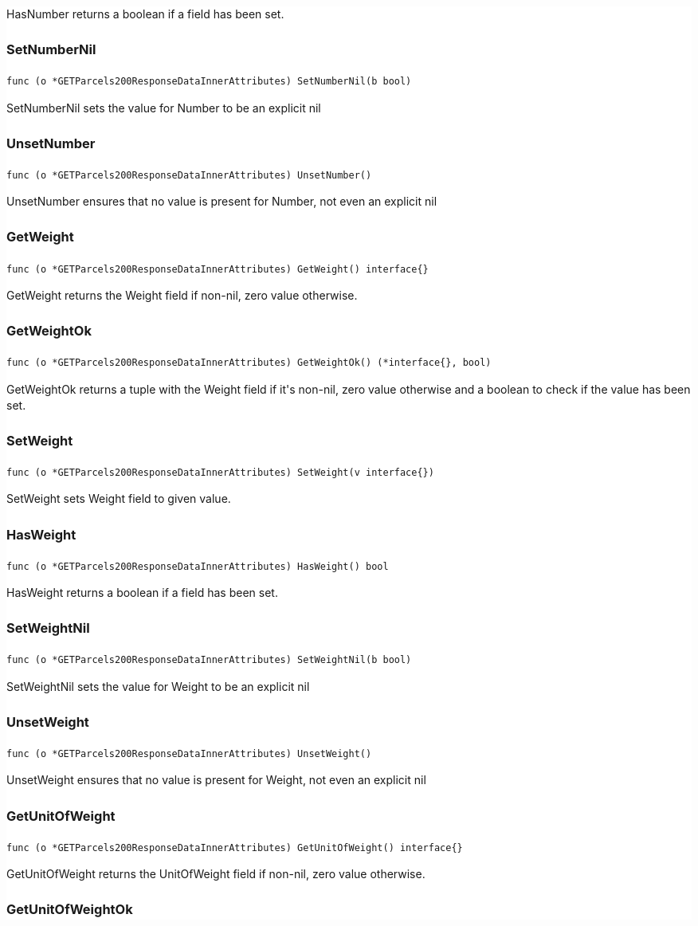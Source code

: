 HasNumber returns a boolean if a field has been set.

### SetNumberNil

`func (o *GETParcels200ResponseDataInnerAttributes) SetNumberNil(b bool)`

 SetNumberNil sets the value for Number to be an explicit nil

### UnsetNumber
`func (o *GETParcels200ResponseDataInnerAttributes) UnsetNumber()`

UnsetNumber ensures that no value is present for Number, not even an explicit nil
### GetWeight

`func (o *GETParcels200ResponseDataInnerAttributes) GetWeight() interface{}`

GetWeight returns the Weight field if non-nil, zero value otherwise.

### GetWeightOk

`func (o *GETParcels200ResponseDataInnerAttributes) GetWeightOk() (*interface{}, bool)`

GetWeightOk returns a tuple with the Weight field if it's non-nil, zero value otherwise
and a boolean to check if the value has been set.

### SetWeight

`func (o *GETParcels200ResponseDataInnerAttributes) SetWeight(v interface{})`

SetWeight sets Weight field to given value.

### HasWeight

`func (o *GETParcels200ResponseDataInnerAttributes) HasWeight() bool`

HasWeight returns a boolean if a field has been set.

### SetWeightNil

`func (o *GETParcels200ResponseDataInnerAttributes) SetWeightNil(b bool)`

 SetWeightNil sets the value for Weight to be an explicit nil

### UnsetWeight
`func (o *GETParcels200ResponseDataInnerAttributes) UnsetWeight()`

UnsetWeight ensures that no value is present for Weight, not even an explicit nil
### GetUnitOfWeight

`func (o *GETParcels200ResponseDataInnerAttributes) GetUnitOfWeight() interface{}`

GetUnitOfWeight returns the UnitOfWeight field if non-nil, zero value otherwise.

### GetUnitOfWeightOk
